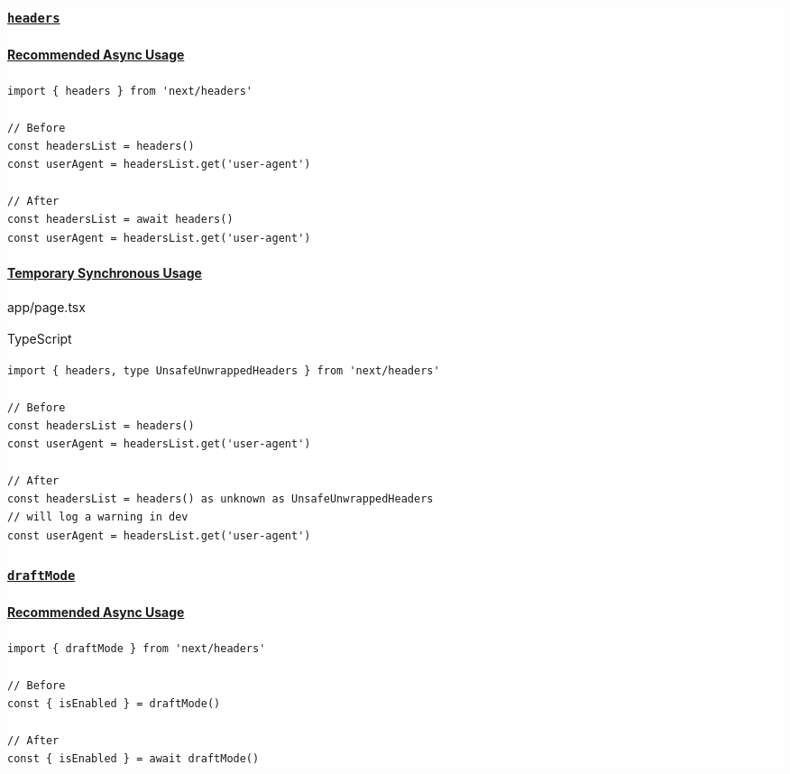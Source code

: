 ### [`headers`](https://nextjs.org/docs/app/building-your-application/upgrading/version-15#headers)

#### [Recommended Async Usage](https://nextjs.org/docs/app/building-your-application/upgrading/version-15#recommended-async-usage-1)

```
import { headers } from 'next/headers'

// Before
const headersList = headers()
const userAgent = headersList.get('user-agent')

// After
const headersList = await headers()
const userAgent = headersList.get('user-agent')
```

#### [Temporary Synchronous Usage](https://nextjs.org/docs/app/building-your-application/upgrading/version-15#temporary-synchronous-usage-1)

app/page.tsx

TypeScript

```
import { headers, type UnsafeUnwrappedHeaders } from 'next/headers'

// Before
const headersList = headers()
const userAgent = headersList.get('user-agent')

// After
const headersList = headers() as unknown as UnsafeUnwrappedHeaders
// will log a warning in dev
const userAgent = headersList.get('user-agent')
```

### [`draftMode`](https://nextjs.org/docs/app/building-your-application/upgrading/version-15#draftmode)

#### [Recommended Async Usage](https://nextjs.org/docs/app/building-your-application/upgrading/version-15#recommended-async-usage-2)

```
import { draftMode } from 'next/headers'

// Before
const { isEnabled } = draftMode()

// After
const { isEnabled } = await draftMode()
```
